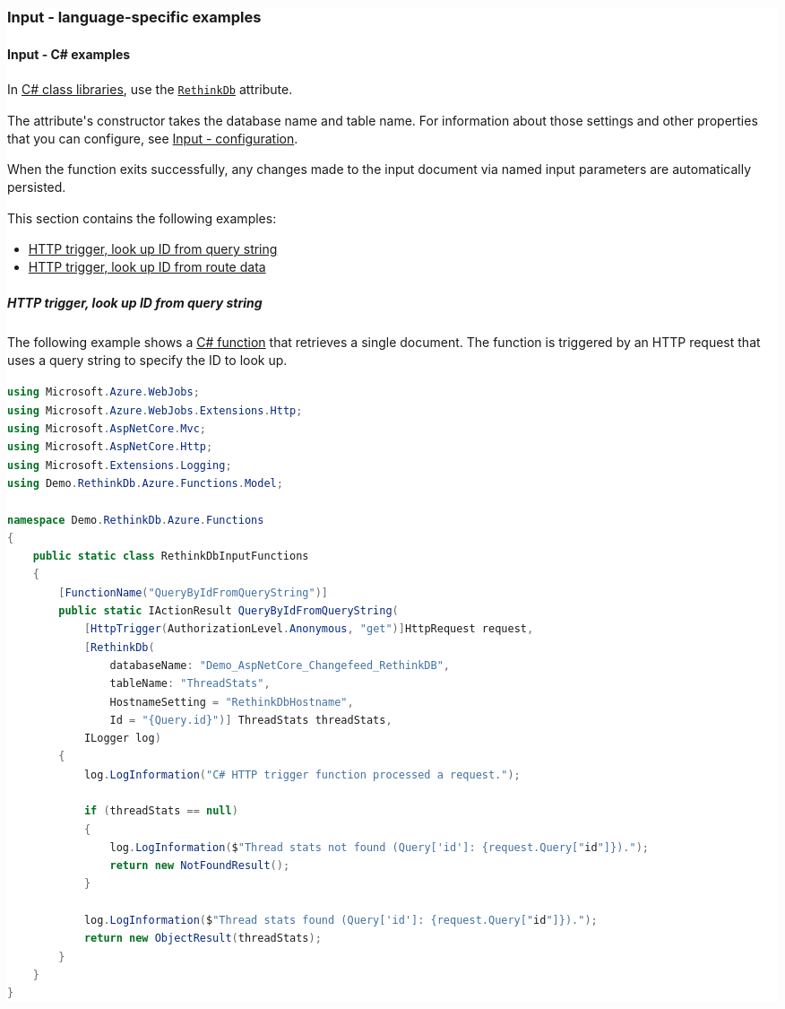 ### Input - language-specific examples

#### Input - C# examples
In [C# class libraries](https://docs.microsoft.com/en-us/azure/azure-functions/functions-dotnet-class-library), use the [`RethinkDb`](../api/Microsoft.Azure.WebJobs.RethinkDbAttribute.html) attribute.

The attribute's constructor takes the database name and table name. For information about those settings and other properties that you can configure, see [Input - configuration](#input---configuration).

When the function exits successfully, any changes made to the input document via named input parameters are automatically persisted.

This section contains the following examples:
- [HTTP trigger, look up ID from query string](#http-trigger-look-up-id-from-query-string)
- [HTTP trigger, look up ID from route data](#http-trigger-look-up-id-from-route-data)

##### HTTP trigger, look up ID from query string
The following example shows a [C# function](https://docs.microsoft.com/en-us/azure/azure-functions/functions-dotnet-class-library) that retrieves a single document. The function is triggered by an HTTP request that uses a query string to specify the ID to look up.

```cs
using Microsoft.Azure.WebJobs;
using Microsoft.Azure.WebJobs.Extensions.Http;
using Microsoft.AspNetCore.Mvc;
using Microsoft.AspNetCore.Http;
using Microsoft.Extensions.Logging;
using Demo.RethinkDb.Azure.Functions.Model;

namespace Demo.RethinkDb.Azure.Functions
{
    public static class RethinkDbInputFunctions
    {
        [FunctionName("QueryByIdFromQueryString")]
        public static IActionResult QueryByIdFromQueryString(
            [HttpTrigger(AuthorizationLevel.Anonymous, "get")]HttpRequest request,
            [RethinkDb(
                databaseName: "Demo_AspNetCore_Changefeed_RethinkDB",
                tableName: "ThreadStats",
                HostnameSetting = "RethinkDbHostname",
                Id = "{Query.id}")] ThreadStats threadStats,
            ILogger log)
        {
            log.LogInformation("C# HTTP trigger function processed a request.");

            if (threadStats == null)
            {
                log.LogInformation($"Thread stats not found (Query['id']: {request.Query["id"]}).");
                return new NotFoundResult();
            }

            log.LogInformation($"Thread stats found (Query['id']: {request.Query["id"]}).");
            return new ObjectResult(threadStats);
        }
    }
}
```
